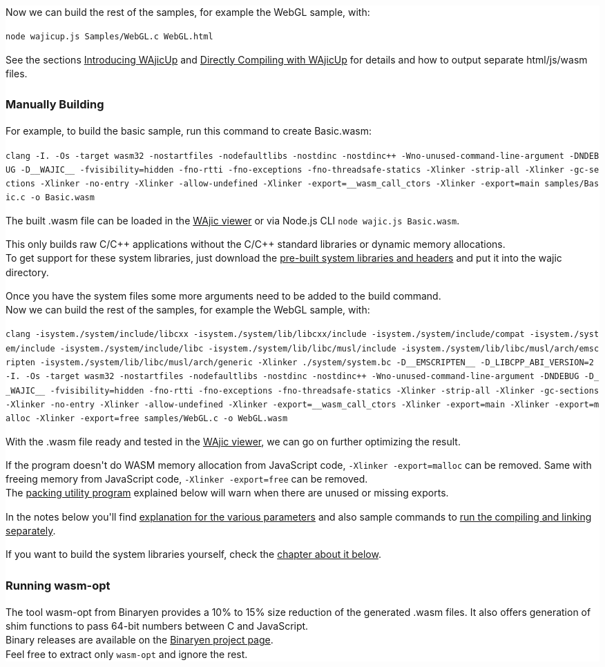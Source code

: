 Now we can build the rest of the samples, for example the WebGL sample, with:

`node wajicup.js Samples/WebGL.c WebGL.html`

See the sections [Introducing WAjicUp](#introducing-wajicup) and [Directly Compiling with WAjicUp](#directly-compiling-with-wajicup) for details and how to output separate html/js/wasm files.

### Manually Building
For example, to build the basic sample, run this command to create Basic.wasm:

`clang -I. -Os -target wasm32 -nostartfiles -nodefaultlibs -nostdinc -nostdinc++ -Wno-unused-command-line-argument -DNDEBUG -D__WAJIC__ -fvisibility=hidden -fno-rtti -fno-exceptions -fno-threadsafe-statics -Xlinker -strip-all -Xlinker -gc-sections -Xlinker -no-entry -Xlinker -allow-undefined -Xlinker -export=__wasm_call_ctors -Xlinker -export=main samples/Basic.c -o Basic.wasm`

The built .wasm file can be loaded in the [WAjic viewer](https://wajic.github.io/viewer/) or via Node.js CLI `node wajic.js Basic.wasm`.

This only builds raw C/C++ applications without the C/C++ standard libraries or dynamic memory allocations.  
To get support for these system libraries, just download the [pre-built system libraries and headers](https://github.com/schellingb/wajic/releases/tag/bin) and put it into the wajic directory.

Once you have the system files some more arguments need to be added to the build command.  
Now we can build the rest of the samples, for example the WebGL sample, with:

`clang -isystem./system/include/libcxx -isystem./system/lib/libcxx/include -isystem./system/include/compat -isystem./system/include -isystem./system/include/libc -isystem./system/lib/libc/musl/include -isystem./system/lib/libc/musl/arch/emscripten -isystem./system/lib/libc/musl/arch/generic -Xlinker ./system/system.bc -D__EMSCRIPTEN__ -D_LIBCPP_ABI_VERSION=2 -I. -Os -target wasm32 -nostartfiles -nodefaultlibs -nostdinc -nostdinc++ -Wno-unused-command-line-argument -DNDEBUG -D__WAJIC__ -fvisibility=hidden -fno-rtti -fno-exceptions -fno-threadsafe-statics -Xlinker -strip-all -Xlinker -gc-sections -Xlinker -no-entry -Xlinker -allow-undefined -Xlinker -export=__wasm_call_ctors -Xlinker -export=main -Xlinker -export=malloc -Xlinker -export=free samples/WebGL.c -o WebGL.wasm`

With the .wasm file ready and tested in the [WAjic viewer](https://wajic.github.io/viewer/), we can go on further optimizing the result.

If the program doesn't do WASM memory allocation from JavaScript code, `-Xlinker -export=malloc` can be removed.
Same with freeing memory from JavaScript code, `-Xlinker -export=free` can be removed.  
The [packing utility program](#introducing-wajicup) explained below will warn when there are unused or missing exports.

In the notes below you'll find [explanation for the various parameters](#clang-parameters) and also sample commands to [run the compiling and linking separately](#compiling-and-linking-separately).

If you want to build the system libraries yourself, check the [chapter about it below](#manually-building-system-libraries).

### Running wasm-opt
The tool wasm-opt from Binaryen provides a 10% to 15% size reduction of the generated .wasm files.
It also offers generation of shim functions to pass 64-bit numbers between C and JavaScript.  
Binary releases are available on the [Binaryen project page](https://github.com/WebAssembly/binaryen/releases).  
Feel free to extract only `wasm-opt` and ignore the rest.
